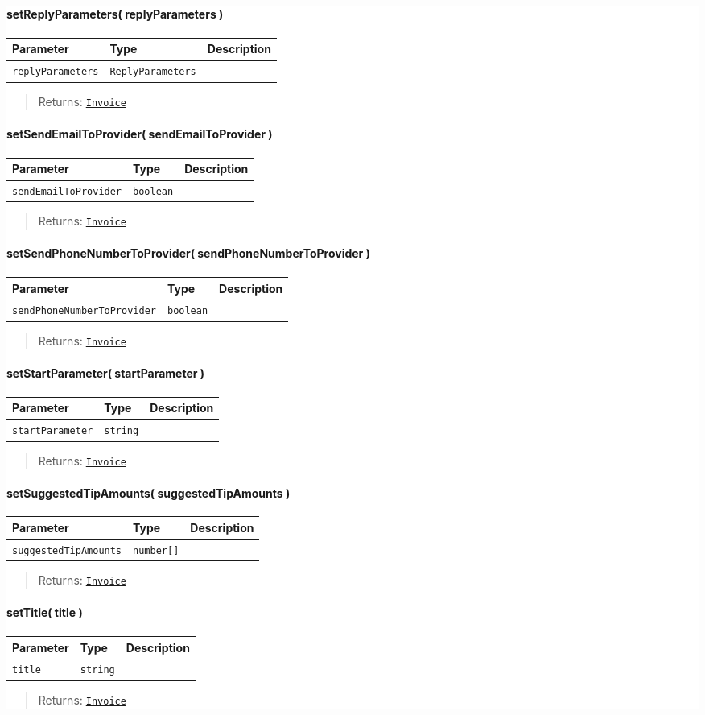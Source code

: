 #### setReplyParameters( replyParameters )
| Parameter | Type | Description |
| :--- | :--- | :--- |
| `replyParameters` | [`ReplyParameters`](../interfaces/ReplyParameters.md) | |
> 
> 
> Returns: [`Invoice`](./Invoice.md)

#### setSendEmailToProvider( sendEmailToProvider )
| Parameter | Type | Description |
| :--- | :--- | :--- |
| `sendEmailToProvider` | `boolean` | |
> 
> 
> Returns: [`Invoice`](./Invoice.md)

#### setSendPhoneNumberToProvider( sendPhoneNumberToProvider )
| Parameter | Type | Description |
| :--- | :--- | :--- |
| `sendPhoneNumberToProvider` | `boolean` | |
> 
> 
> Returns: [`Invoice`](./Invoice.md)

#### setStartParameter( startParameter )
| Parameter | Type | Description |
| :--- | :--- | :--- |
| `startParameter` | `string` | |
> 
> 
> Returns: [`Invoice`](./Invoice.md)

#### setSuggestedTipAmounts( suggestedTipAmounts )
| Parameter | Type | Description |
| :--- | :--- | :--- |
| `suggestedTipAmounts` | `number[]` | |
> 
> 
> Returns: [`Invoice`](./Invoice.md)

#### setTitle( title )
| Parameter | Type | Description |
| :--- | :--- | :--- |
| `title` | `string` | |
> 
> 
> Returns: [`Invoice`](./Invoice.md)
